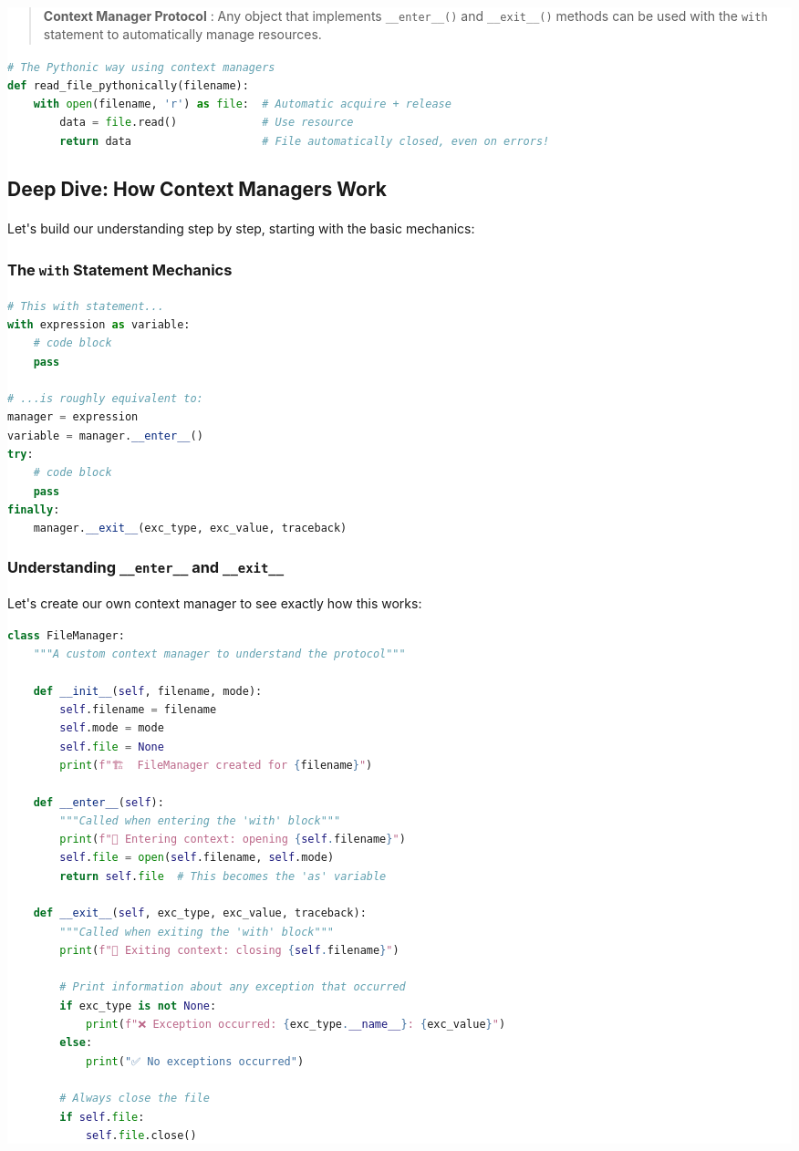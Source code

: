 > **Context Manager Protocol** : Any object that implements `__enter__()` and `__exit__()` methods can be used with the `with` statement to automatically manage resources.

```python
# The Pythonic way using context managers
def read_file_pythonically(filename):
    with open(filename, 'r') as file:  # Automatic acquire + release
        data = file.read()             # Use resource
        return data                    # File automatically closed, even on errors!
```

## Deep Dive: How Context Managers Work

Let's build our understanding step by step, starting with the basic mechanics:

### The `with` Statement Mechanics

```python
# This with statement...
with expression as variable:
    # code block
    pass

# ...is roughly equivalent to:
manager = expression
variable = manager.__enter__()
try:
    # code block
    pass
finally:
    manager.__exit__(exc_type, exc_value, traceback)
```

### Understanding `__enter__` and `__exit__`

Let's create our own context manager to see exactly how this works:

```python
class FileManager:
    """A custom context manager to understand the protocol"""
  
    def __init__(self, filename, mode):
        self.filename = filename
        self.mode = mode
        self.file = None
        print(f"🏗️  FileManager created for {filename}")
  
    def __enter__(self):
        """Called when entering the 'with' block"""
        print(f"🚪 Entering context: opening {self.filename}")
        self.file = open(self.filename, self.mode)
        return self.file  # This becomes the 'as' variable
  
    def __exit__(self, exc_type, exc_value, traceback):
        """Called when exiting the 'with' block"""
        print(f"🚪 Exiting context: closing {self.filename}")
      
        # Print information about any exception that occurred
        if exc_type is not None:
            print(f"❌ Exception occurred: {exc_type.__name__}: {exc_value}")
        else:
            print("✅ No exceptions occurred")
          
        # Always close the file
        if self.file:
            self.file.close()
```
